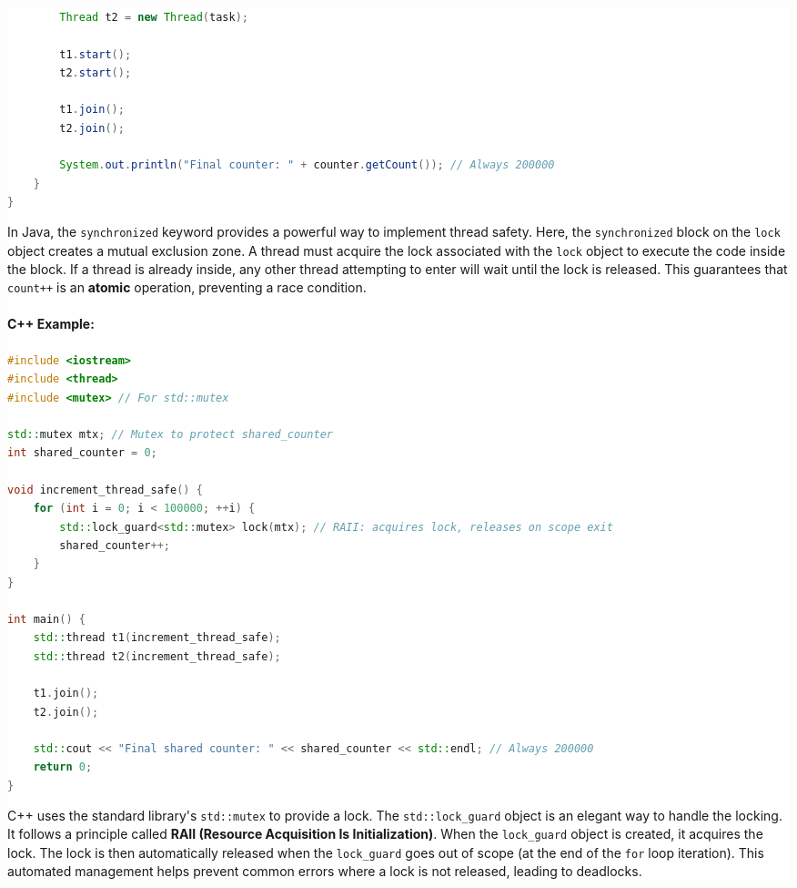 ```Java
        Thread t2 = new Thread(task);

        t1.start();
        t2.start();

        t1.join();
        t2.join();

        System.out.println("Final counter: " + counter.getCount()); // Always 200000
    }
}

```

In Java, the `synchronized` keyword provides a powerful way to implement thread safety. Here, the `synchronized` block on the `lock` object creates a mutual exclusion zone. A thread must acquire the lock associated with the `lock` object to execute the code inside the block. If a thread is already inside, any other thread attempting to enter will wait until the lock is released. This guarantees that `count++` is an **atomic** operation, preventing a race condition.

#### C++ Example:

```C++
#include <iostream>
#include <thread>
#include <mutex> // For std::mutex

std::mutex mtx; // Mutex to protect shared_counter
int shared_counter = 0;

void increment_thread_safe() {
    for (int i = 0; i < 100000; ++i) {
        std::lock_guard<std::mutex> lock(mtx); // RAII: acquires lock, releases on scope exit
        shared_counter++;
    }
}

int main() {
    std::thread t1(increment_thread_safe);
    std::thread t2(increment_thread_safe);

    t1.join();
    t2.join();

    std::cout << "Final shared counter: " << shared_counter << std::endl; // Always 200000
    return 0;
}

```

C++ uses the standard library's `std::mutex` to provide a lock. The `std::lock_guard` object is an elegant way to handle the locking. It follows a principle called **RAII (Resource Acquisition Is Initialization)**. When the `lock_guard` object is created, it acquires the lock. The lock is then automatically released when the `lock_guard` goes out of scope (at the end of the `for` loop iteration). This automated management helps prevent common errors where a lock is not released, leading to deadlocks.
